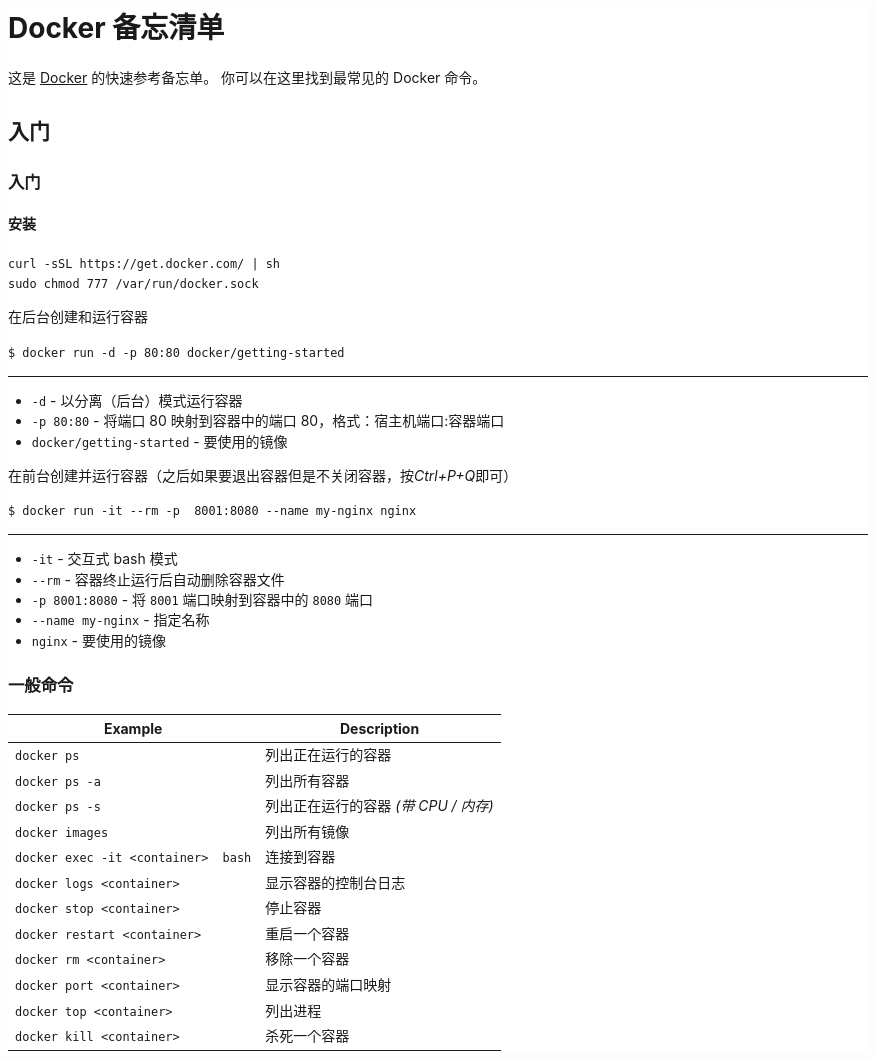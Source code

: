 Docker 备忘清单
===

这是 [Docker](https://docs.docker.com/get-started/) 的快速参考备忘单。 你可以在这里找到最常见的 Docker 命令。

入门
----


### 入门

#### 安装

```shell
curl -sSL https://get.docker.com/ | sh
sudo chmod 777 /var/run/docker.sock
```

在后台创建和运行容器

```shell
$ docker run -d -p 80:80 docker/getting-started
```

----

- `-d` - 以分离（后台）模式运行容器
- `-p 80:80` -  将端口 80 映射到容器中的端口 80，格式：宿主机端口:容器端口
- `docker/getting-started` - 要使用的镜像

在前台创建并运行容器（之后如果要退出容器但是不关闭容器，按*Ctrl+P+Q*即可）

```shell
$ docker run -it --rm -p  8001:8080 --name my-nginx nginx
```

----

- `-it` - 交互式 bash 模式
- `--rm` - 容器终止运行后自动删除容器文件
- `-p 8001:8080` - 将 `8001` 端口映射到容器中的 `8080` 端口
- `--name my-nginx` - 指定名称
- `nginx` - 要使用的镜像

### 一般命令

| Example                             | Description                                      |
|-------------------------------------|--------------------------------------------------|
| `docker ps`                         | 列出正在运行的容器                                  |
| `docker ps -a`                      | 列出所有容器                                  |
| `docker ps -s`                      | 列出正在运行的容器 *(带 CPU / 内存)*        |
| `docker images`                     | 列出所有镜像                                  |
| `docker exec -it <container>  bash` | 连接到容器                                  |
| `docker logs <container>`           | 显示容器的控制台日志                                  |
| `docker stop <container>`           | 停止容器                                  |
| `docker restart <container>`        | 重启一个容器                                  |
| `docker rm <container>`             | 移除一个容器                                  |
| `docker port <container>`           | 显示容器的端口映射                                  |
| `docker top <container>`            | 列出进程                                  |
| `docker kill <container>`           | 杀死一个容器                                  |
